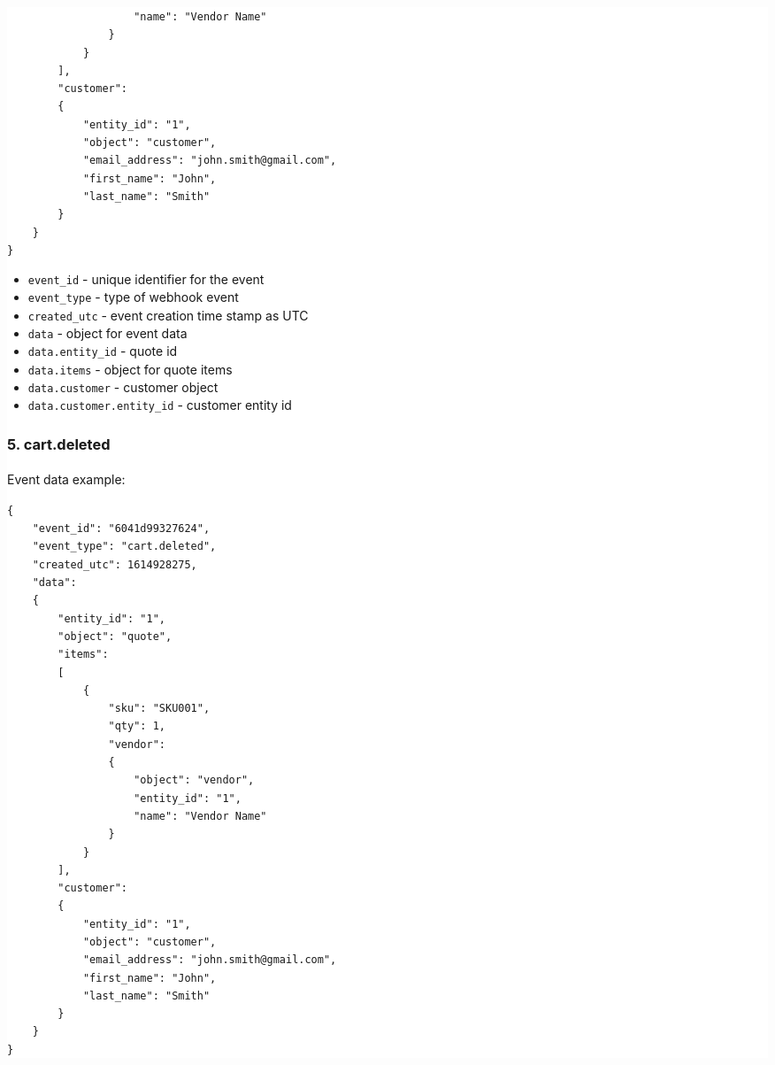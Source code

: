 ```
                    "name": "Vendor Name"
                }
            }
        ],
        "customer":
        {
            "entity_id": "1",
            "object": "customer",
            "email_address": "john.smith@gmail.com",
            "first_name": "John",
            "last_name": "Smith"
        }
    }
}
```

* `event_id` - unique identifier for the event
* `event_type` - type of webhook event
* `created_utc` - event creation time stamp as UTC
* `data` - object for event data
* `data.entity_id` - quote id
* `data.items` - object for quote items
* `data.customer` - customer object
* `data.customer.entity_id` - customer entity id

### 5. cart.deleted

Event data example:
```
{
    "event_id": "6041d99327624",
    "event_type": "cart.deleted",
    "created_utc": 1614928275,
    "data":
    {
        "entity_id": "1",
        "object": "quote",
        "items":
        [
            {
                "sku": "SKU001",
                "qty": 1,
                "vendor":
                {
                    "object": "vendor",
                    "entity_id": "1",
                    "name": "Vendor Name"
                }
            }
        ],
        "customer":
        {
            "entity_id": "1",
            "object": "customer",
            "email_address": "john.smith@gmail.com",
            "first_name": "John",
            "last_name": "Smith"
        }
    }
}
```
